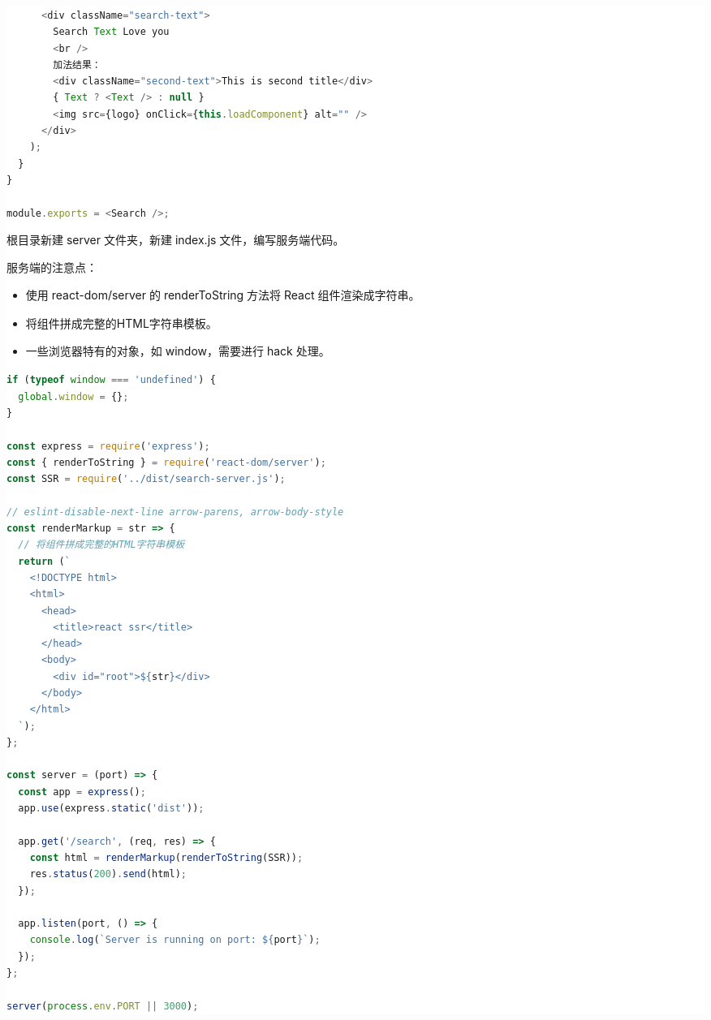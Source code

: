 ```js
      <div className="search-text">
        Search Text Love you
        <br />
        加法结果：
        <div className="second-text">This is second title</div>
        { Text ? <Text /> : null }
        <img src={logo} onClick={this.loadComponent} alt="" />
      </div>
    );
  }
}

module.exports = <Search />;
```

根目录新建 server 文件夹，新建 index.js 文件，编写服务端代码。

服务端的注意点：

- 使用 react-dom/server 的 renderToString 方法将 React 组件渲染成字符串。

- 将组件拼成完整的HTML字符串模板。

- 一些浏览器特有的对象，如 window，需要进行 hack 处理。

```js
if (typeof window === 'undefined') {
  global.window = {};
}

const express = require('express');
const { renderToString } = require('react-dom/server');
const SSR = require('../dist/search-server.js');

// eslint-disable-next-line arrow-parens, arrow-body-style
const renderMarkup = str => {
  // 将组件拼成完整的HTML字符串模板
  return (`
    <!DOCTYPE html>
    <html>
      <head>
        <title>react ssr</title>
      </head>
      <body>
        <div id="root">${str}</div>
      </body>
    </html>
  `);
};

const server = (port) => {
  const app = express();
  app.use(express.static('dist'));

  app.get('/search', (req, res) => {
    const html = renderMarkup(renderToString(SSR));
    res.status(200).send(html);
  });

  app.listen(port, () => {
    console.log(`Server is running on port: ${port}`);
  });
};

server(process.env.PORT || 3000);
```